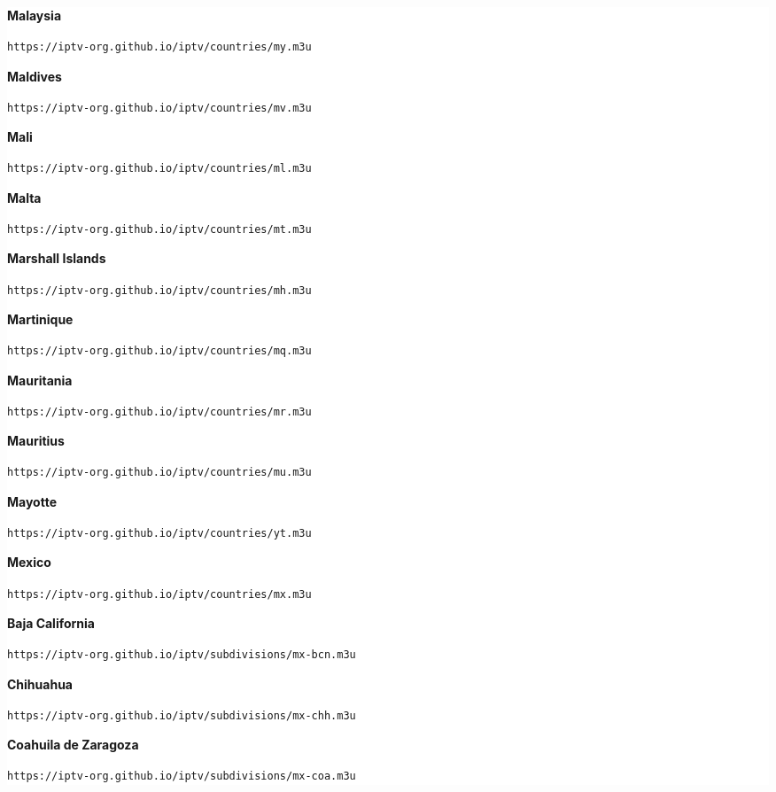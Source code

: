 **Malaysia**
```
https://iptv-org.github.io/iptv/countries/my.m3u
```

**Maldives**
```
https://iptv-org.github.io/iptv/countries/mv.m3u
```

**Mali**
```
https://iptv-org.github.io/iptv/countries/ml.m3u
```

**Malta**
```
https://iptv-org.github.io/iptv/countries/mt.m3u
```

**Marshall Islands**
```
https://iptv-org.github.io/iptv/countries/mh.m3u
```

**Martinique**
```
https://iptv-org.github.io/iptv/countries/mq.m3u
```

**Mauritania**
```
https://iptv-org.github.io/iptv/countries/mr.m3u
```

**Mauritius**
```
https://iptv-org.github.io/iptv/countries/mu.m3u
```

**Mayotte**
```
https://iptv-org.github.io/iptv/countries/yt.m3u
```

**Mexico**
```
https://iptv-org.github.io/iptv/countries/mx.m3u
```

**Baja California**
```
https://iptv-org.github.io/iptv/subdivisions/mx-bcn.m3u
```

**Chihuahua**
```
https://iptv-org.github.io/iptv/subdivisions/mx-chh.m3u
```

**Coahuila de Zaragoza**
```
https://iptv-org.github.io/iptv/subdivisions/mx-coa.m3u
```

